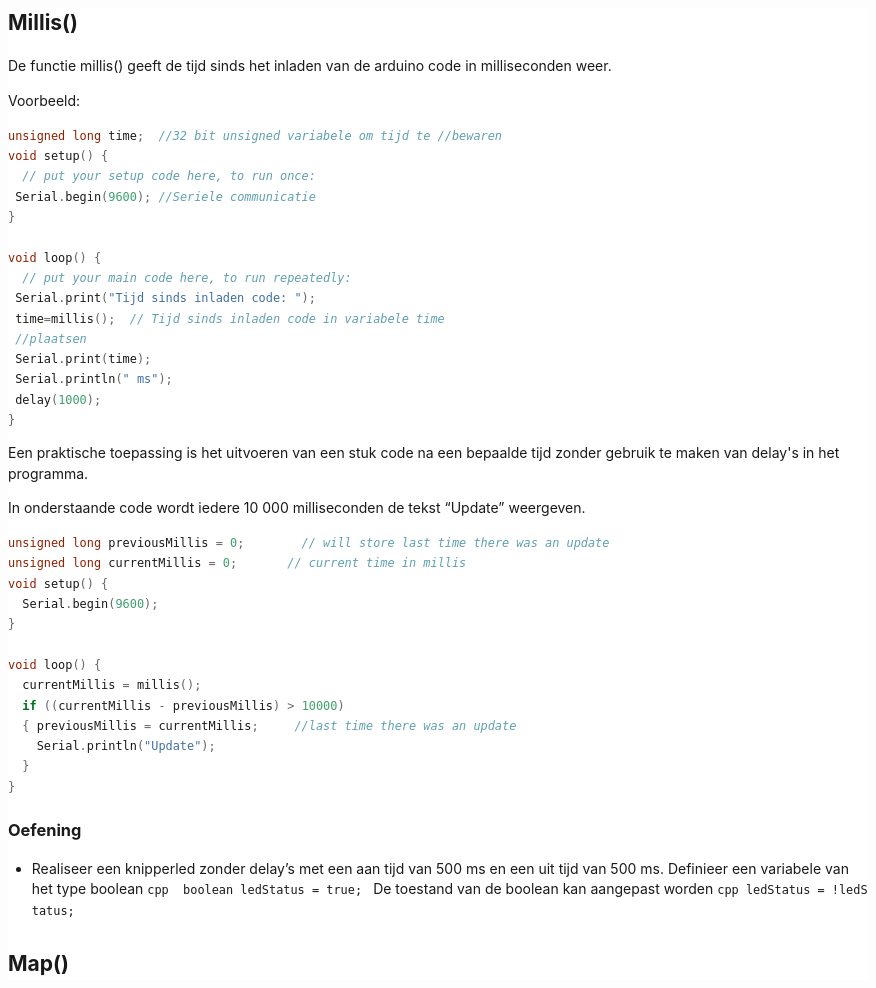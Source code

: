 
## Millis()

De functie millis() geeft de tijd sinds het inladen van de arduino code in milliseconden weer.

Voorbeeld:

```cpp
unsigned long time;  //32 bit unsigned variabele om tijd te //bewaren
void setup() {
  // put your setup code here, to run once:
 Serial.begin(9600); //Seriele communicatie
}

void loop() {
  // put your main code here, to run repeatedly:
 Serial.print("Tijd sinds inladen code: ");
 time=millis();  // Tijd sinds inladen code in variabele time
 //plaatsen
 Serial.print(time);
 Serial.println(" ms");
 delay(1000);
}
```

Een praktische toepassing is het uitvoeren van een stuk code na een bepaalde tijd zonder gebruik te maken van delay's in het programma.

In onderstaande code wordt iedere  10 000 milliseconden de tekst “Update” weergeven.

```cpp
unsigned long previousMillis = 0;        // will store last time there was an update
unsigned long currentMillis = 0;       // current time in millis
void setup() {
  Serial.begin(9600);
}

void loop() {
  currentMillis = millis();
  if ((currentMillis - previousMillis) > 10000)
  { previousMillis = currentMillis;		//last time there was an update
    Serial.println("Update");
  }
}

```
### Oefening

* Realiseer een knipperled zonder delay’s met een aan tijd van 500 ms en een uit tijd van 500 ms. 
Definieer een variabele van het type boolean  ```cpp  boolean ledStatus = true; ```
De toestand van de boolean kan aangepast worden  ```cpp ledStatus = !ledStatus; ```

## Map() 
